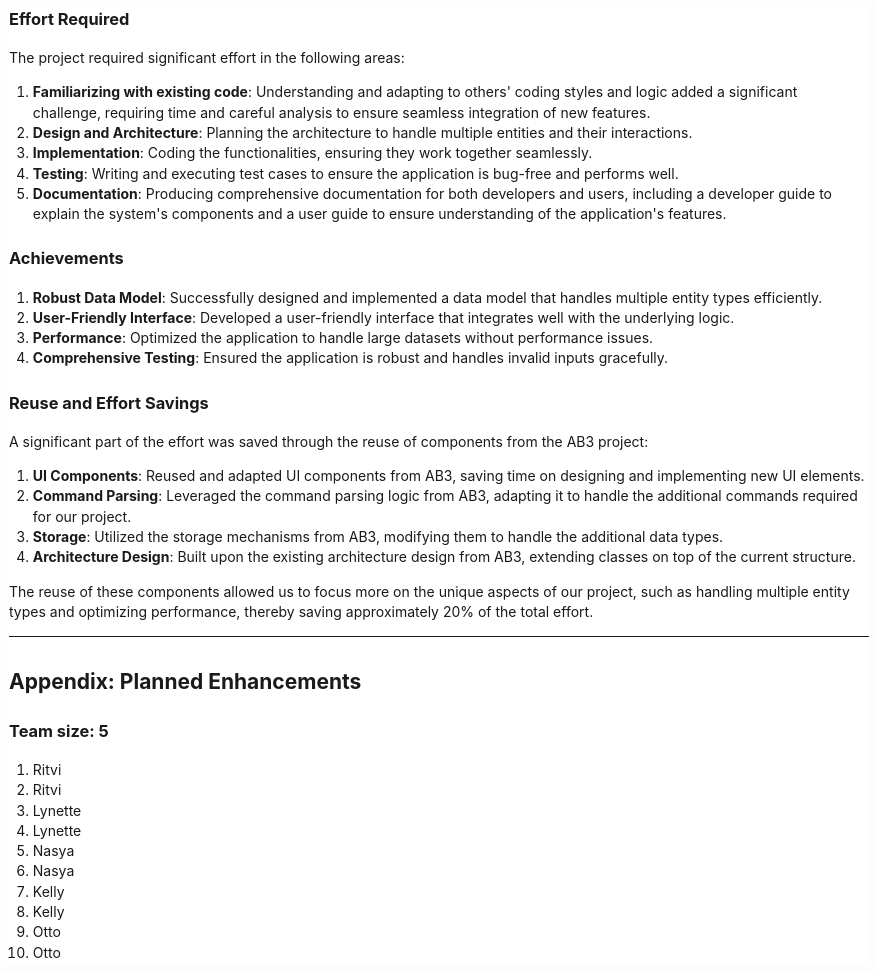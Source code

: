 ### Effort Required
The project required significant effort in the following areas:
1. **Familiarizing with existing code**: Understanding and adapting to others' coding styles and logic added a significant challenge, requiring time and careful analysis to ensure seamless integration of new features.
2. **Design and Architecture**: Planning the architecture to handle multiple entities and their interactions.
2. **Implementation**: Coding the functionalities, ensuring they work together seamlessly.
3. **Testing**: Writing and executing test cases to ensure the application is bug-free and performs well.
4. **Documentation**: Producing comprehensive documentation for both developers and users, including a developer guide to explain the system's components and a user guide to ensure understanding of the application's features.

### Achievements
1. **Robust Data Model**: Successfully designed and implemented a data model that handles multiple entity types efficiently.
2. **User-Friendly Interface**: Developed a user-friendly interface that integrates well with the underlying logic.
3. **Performance**: Optimized the application to handle large datasets without performance issues.
4. **Comprehensive Testing**: Ensured the application is robust and handles invalid inputs gracefully.

### Reuse and Effort Savings
A significant part of the effort was saved through the reuse of components from the AB3 project:
1. **UI Components**: Reused and adapted UI components from AB3, saving time on designing and implementing new UI elements.
2. **Command Parsing**: Leveraged the command parsing logic from AB3, adapting it to handle the additional commands required for our project.
3. **Storage**: Utilized the storage mechanisms from AB3, modifying them to handle the additional data types.<br>
4. **Architecture Design**: Built upon the existing architecture design from AB3, extending classes on top of the current structure.

The reuse of these components allowed us to focus more on the unique aspects of our project, such as handling multiple entity types and optimizing performance, thereby saving approximately 20% of the total effort.

--------------------------------------------------------------------------------------------------------------------

## **Appendix: Planned Enhancements**

### Team size: 5

1. Ritvi
2. Ritvi
3. Lynette
4. Lynette
5. Nasya
6. Nasya
7. Kelly
8. Kelly
9. Otto
10. Otto
